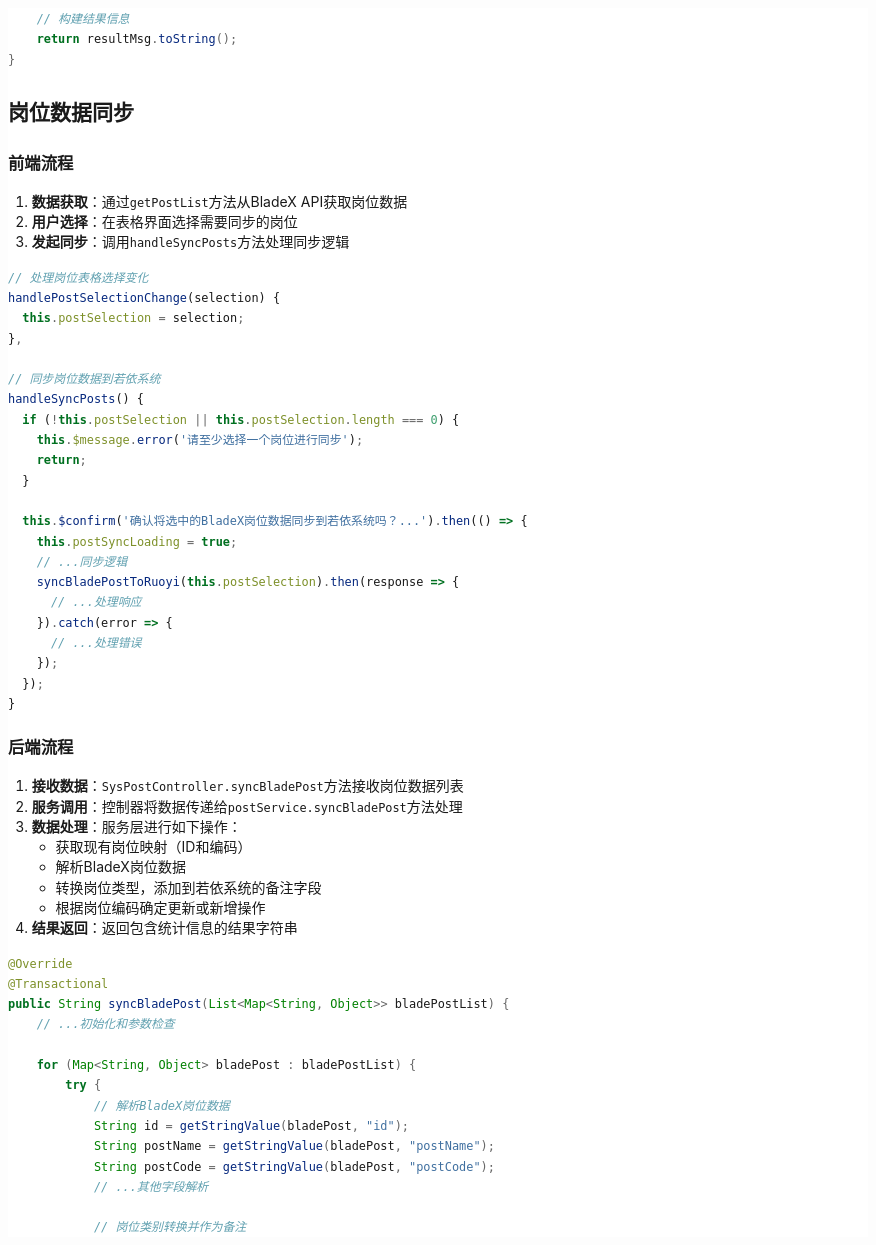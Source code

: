 ```java
    // 构建结果信息
    return resultMsg.toString();
}
```

## 岗位数据同步

### 前端流程

1. **数据获取**：通过`getPostList`方法从BladeX API获取岗位数据
2. **用户选择**：在表格界面选择需要同步的岗位
3. **发起同步**：调用`handleSyncPosts`方法处理同步逻辑

```javascript
// 处理岗位表格选择变化
handlePostSelectionChange(selection) {
  this.postSelection = selection;
},

// 同步岗位数据到若依系统
handleSyncPosts() {
  if (!this.postSelection || this.postSelection.length === 0) {
    this.$message.error('请至少选择一个岗位进行同步');
    return;
  }
  
  this.$confirm('确认将选中的BladeX岗位数据同步到若依系统吗？...').then(() => {
    this.postSyncLoading = true;
    // ...同步逻辑
    syncBladePostToRuoyi(this.postSelection).then(response => {
      // ...处理响应
    }).catch(error => {
      // ...处理错误
    });
  });
}
```

### 后端流程

1. **接收数据**：`SysPostController.syncBladePost`方法接收岗位数据列表
2. **服务调用**：控制器将数据传递给`postService.syncBladePost`方法处理
3. **数据处理**：服务层进行如下操作：
   - 获取现有岗位映射（ID和编码）
   - 解析BladeX岗位数据
   - 转换岗位类型，添加到若依系统的备注字段
   - 根据岗位编码确定更新或新增操作
4. **结果返回**：返回包含统计信息的结果字符串

```java
@Override
@Transactional
public String syncBladePost(List<Map<String, Object>> bladePostList) {
    // ...初始化和参数检查
    
    for (Map<String, Object> bladePost : bladePostList) {
        try {
            // 解析BladeX岗位数据
            String id = getStringValue(bladePost, "id");
            String postName = getStringValue(bladePost, "postName");
            String postCode = getStringValue(bladePost, "postCode");
            // ...其他字段解析
            
            // 岗位类别转换并作为备注
```